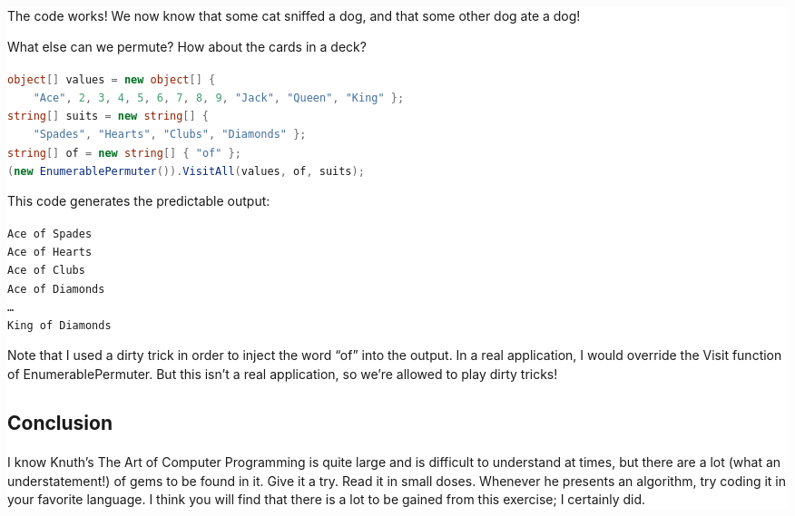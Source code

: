 The code works! We now know that some cat sniffed a dog, and that some other dog ate a dog!

What else can we permute? How about the cards in a deck?

```csharp
object[] values = new object[] {
    "Ace", 2, 3, 4, 5, 6, 7, 8, 9, "Jack", "Queen", "King" };
string[] suits = new string[] {
    "Spades", "Hearts", "Clubs", "Diamonds" };
string[] of = new string[] { "of" };
(new EnumerablePermuter()).VisitAll(values, of, suits);
```

This code generates the predictable output:

```text
Ace of Spades
Ace of Hearts
Ace of Clubs
Ace of Diamonds
…
King of Diamonds
```

Note that I used a dirty trick in order to inject the word “of” into the output. In a real application, I would override the Visit function of EnumerablePermuter. But this isn’t a real application, so we’re allowed to play dirty tricks!


## Conclusion

I know Knuth’s The Art of Computer Programming is quite large and is difficult to understand at times, but there are a lot (what an understatement!) of gems to be found in it. Give it a try. Read it in small doses. Whenever he presents an algorithm, try coding it in your favorite language. I think you will find that there is a lot to be gained from this exercise; I certainly did.